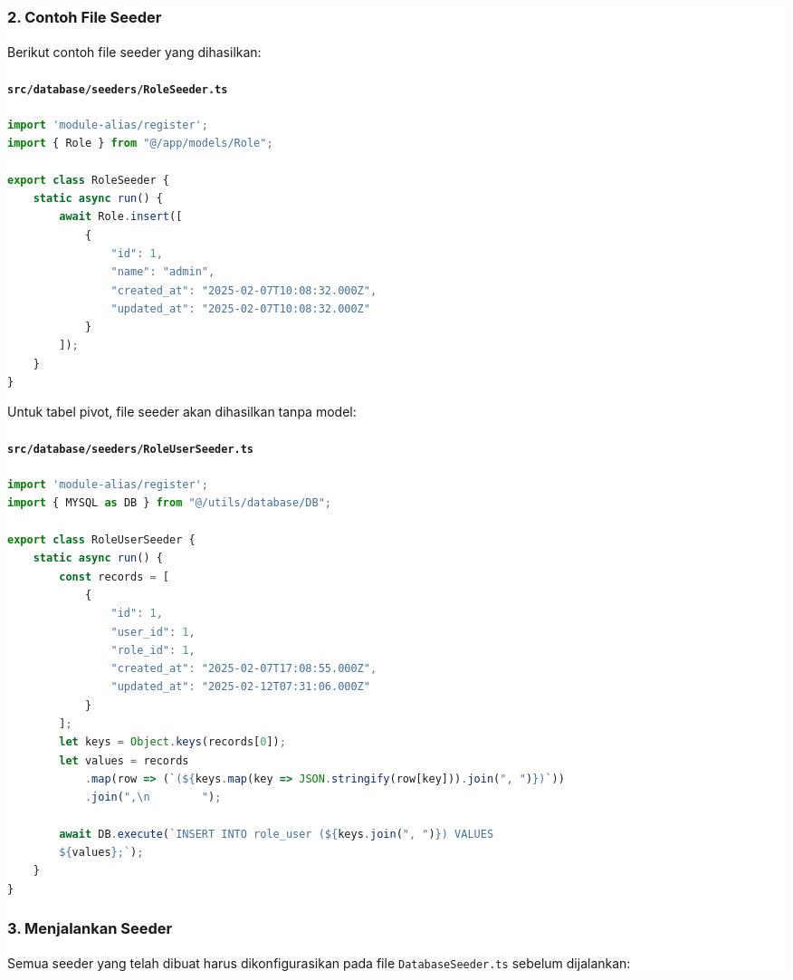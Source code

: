### 2. Contoh File Seeder
Berikut contoh file seeder yang dihasilkan:

#### `src/database/seeders/RoleSeeder.ts`
```typescript
import 'module-alias/register';
import { Role } from "@/app/models/Role";

export class RoleSeeder {
    static async run() {
        await Role.insert([
            {
                "id": 1,
                "name": "admin",
                "created_at": "2025-02-07T10:08:32.000Z",
                "updated_at": "2025-02-07T10:08:32.000Z"
            }
        ]);
    }
}
```

Untuk tabel pivot, file seeder akan dihasilkan tanpa model:

#### `src/database/seeders/RoleUserSeeder.ts`
```typescript
import 'module-alias/register';
import { MYSQL as DB } from "@/utils/database/DB";

export class RoleUserSeeder {
    static async run() {
        const records = [
            {
                "id": 1,
                "user_id": 1,
                "role_id": 1,
                "created_at": "2025-02-07T17:08:55.000Z",
                "updated_at": "2025-02-12T07:31:06.000Z"
            }
        ];
        let keys = Object.keys(records[0]);
        let values = records
            .map(row => (`(${keys.map(key => JSON.stringify(row[key])).join(", ")})`))
            .join(",\n        ");

        await DB.execute(`INSERT INTO role_user (${keys.join(", ")}) VALUES
        ${values};`);
    }
}
```

### 3. Menjalankan Seeder
Semua seeder yang telah dibuat harus dikonfigurasikan pada file `DatabaseSeeder.ts` sebelum dijalankan:
